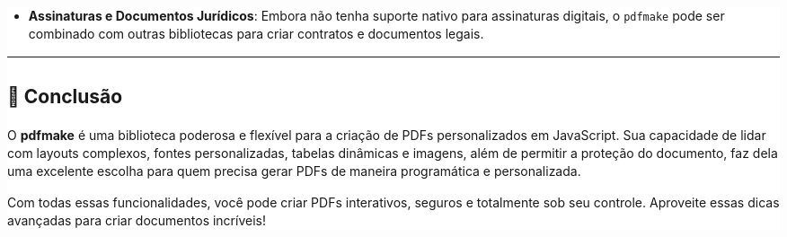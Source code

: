 - **Assinaturas e Documentos Jurídicos**: Embora não tenha suporte nativo para assinaturas digitais, o `pdfmake` pode ser combinado com outras bibliotecas para criar contratos e documentos legais.

---

## 🎉 Conclusão

O **pdfmake** é uma biblioteca poderosa e flexível para a criação de PDFs personalizados em JavaScript. Sua capacidade de lidar com layouts complexos, fontes personalizadas, tabelas dinâmicas e imagens, além de permitir a proteção do documento, faz dela uma excelente escolha para quem precisa gerar PDFs de maneira programática e personalizada.

Com todas essas funcionalidades, você pode criar PDFs interativos, seguros e totalmente sob seu controle. Aproveite essas dicas avançadas para criar documentos incríveis!